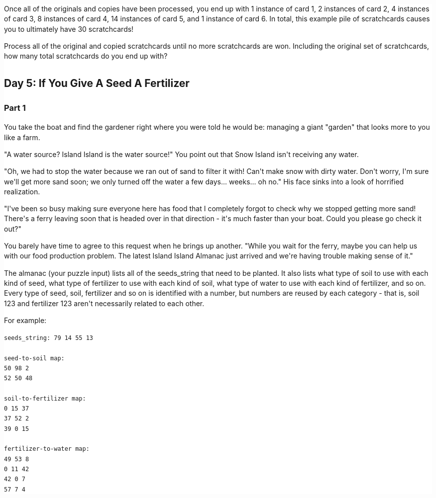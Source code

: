 Once all of the originals and copies have been processed, you end up with 1 instance of card 1, 2 instances of card 2, 4
instances of card 3, 8 instances of card 4, 14 instances of card 5, and 1 instance of card 6. In total, this example
pile of scratchcards causes you to ultimately have 30 scratchcards!

Process all of the original and copied scratchcards until no more scratchcards are won. Including the original set of
scratchcards, how many total scratchcards do you end up with?

## Day 5: If You Give A Seed A Fertilizer

### Part 1

You take the boat and find the gardener right where you were told he would be: managing a giant "garden" that looks more
to you like a farm.

"A water source? Island Island is the water source!" You point out that Snow Island isn't receiving any water.

"Oh, we had to stop the water because we ran out of sand to filter it with! Can't make snow with dirty water. Don't
worry, I'm sure we'll get more sand soon; we only turned off the water a few days... weeks... oh no." His face sinks
into a look of horrified realization.

"I've been so busy making sure everyone here has food that I completely forgot to check why we stopped getting more
sand! There's a ferry leaving soon that is headed over in that direction - it's much faster than your boat. Could you
please go check it out?"

You barely have time to agree to this request when he brings up another. "While you wait for the ferry, maybe you can
help us with our food production problem. The latest Island Island Almanac just arrived and we're having trouble making
sense of it."

The almanac (your puzzle input) lists all of the seeds_string that need to be planted. It also lists what type of soil to use
with each kind of seed, what type of fertilizer to use with each kind of soil, what type of water to use with each kind
of fertilizer, and so on. Every type of seed, soil, fertilizer and so on is identified with a number, but numbers are
reused by each category - that is, soil 123 and fertilizer 123 aren't necessarily related to each other.

For example:

```
seeds_string: 79 14 55 13

seed-to-soil map:
50 98 2
52 50 48

soil-to-fertilizer map:
0 15 37
37 52 2
39 0 15

fertilizer-to-water map:
49 53 8
0 11 42
42 0 7
57 7 4
```